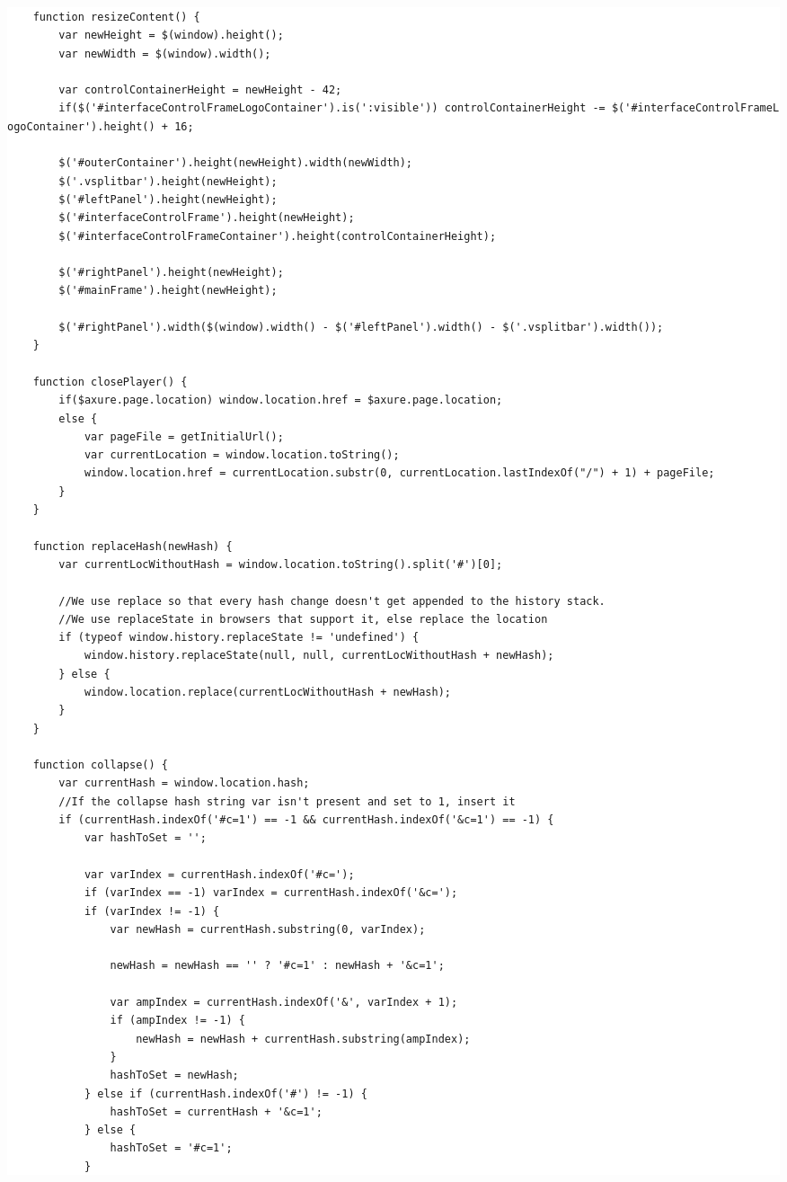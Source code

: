         function resizeContent() {
            var newHeight = $(window).height();
            var newWidth = $(window).width();

            var controlContainerHeight = newHeight - 42;
            if($('#interfaceControlFrameLogoContainer').is(':visible')) controlContainerHeight -= $('#interfaceControlFrameLogoContainer').height() + 16;

            $('#outerContainer').height(newHeight).width(newWidth);
            $('.vsplitbar').height(newHeight);
            $('#leftPanel').height(newHeight);
            $('#interfaceControlFrame').height(newHeight);
            $('#interfaceControlFrameContainer').height(controlContainerHeight);

            $('#rightPanel').height(newHeight);
            $('#mainFrame').height(newHeight);

            $('#rightPanel').width($(window).width() - $('#leftPanel').width() - $('.vsplitbar').width());
        }

        function closePlayer() {
            if($axure.page.location) window.location.href = $axure.page.location;
            else {
                var pageFile = getInitialUrl();
                var currentLocation = window.location.toString();
                window.location.href = currentLocation.substr(0, currentLocation.lastIndexOf("/") + 1) + pageFile;
            }
        }

        function replaceHash(newHash) {
            var currentLocWithoutHash = window.location.toString().split('#')[0];

            //We use replace so that every hash change doesn't get appended to the history stack.
            //We use replaceState in browsers that support it, else replace the location
            if (typeof window.history.replaceState != 'undefined') {
                window.history.replaceState(null, null, currentLocWithoutHash + newHash);
            } else {
                window.location.replace(currentLocWithoutHash + newHash);
            }
        }

        function collapse() {
            var currentHash = window.location.hash;
            //If the collapse hash string var isn't present and set to 1, insert it
            if (currentHash.indexOf('#c=1') == -1 && currentHash.indexOf('&c=1') == -1) {
                var hashToSet = '';

                var varIndex = currentHash.indexOf('#c=');
                if (varIndex == -1) varIndex = currentHash.indexOf('&c=');
                if (varIndex != -1) {
                    var newHash = currentHash.substring(0, varIndex);

                    newHash = newHash == '' ? '#c=1' : newHash + '&c=1';

                    var ampIndex = currentHash.indexOf('&', varIndex + 1);
                    if (ampIndex != -1) {
                        newHash = newHash + currentHash.substring(ampIndex);
                    }
                    hashToSet = newHash;
                } else if (currentHash.indexOf('#') != -1) {
                    hashToSet = currentHash + '&c=1';
                } else {
                    hashToSet = '#c=1';
                }

